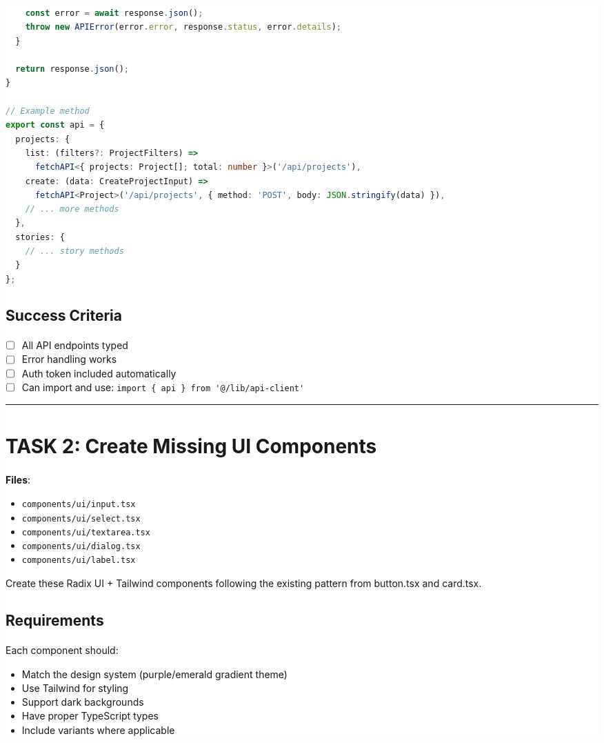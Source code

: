 ```typescript
    const error = await response.json();
    throw new APIError(error.error, response.status, error.details);
  }

  return response.json();
}

// Example method
export const api = {
  projects: {
    list: (filters?: ProjectFilters) => 
      fetchAPI<{ projects: Project[]; total: number }>('/api/projects'),
    create: (data: CreateProjectInput) => 
      fetchAPI<Project>('/api/projects', { method: 'POST', body: JSON.stringify(data) }),
    // ... more methods
  },
  stories: {
    // ... story methods
  }
};
```

## Success Criteria
- [ ] All API endpoints typed
- [ ] Error handling works
- [ ] Auth token included automatically
- [ ] Can import and use: `import { api } from '@/lib/api-client'`

---

# TASK 2: Create Missing UI Components

**Files**: 
- `components/ui/input.tsx`
- `components/ui/select.tsx`
- `components/ui/textarea.tsx`
- `components/ui/dialog.tsx`
- `components/ui/label.tsx`

Create these Radix UI + Tailwind components following the existing pattern from button.tsx and card.tsx.

## Requirements

Each component should:
- Match the design system (purple/emerald gradient theme)
- Use Tailwind for styling
- Support dark backgrounds
- Have proper TypeScript types
- Include variants where applicable
